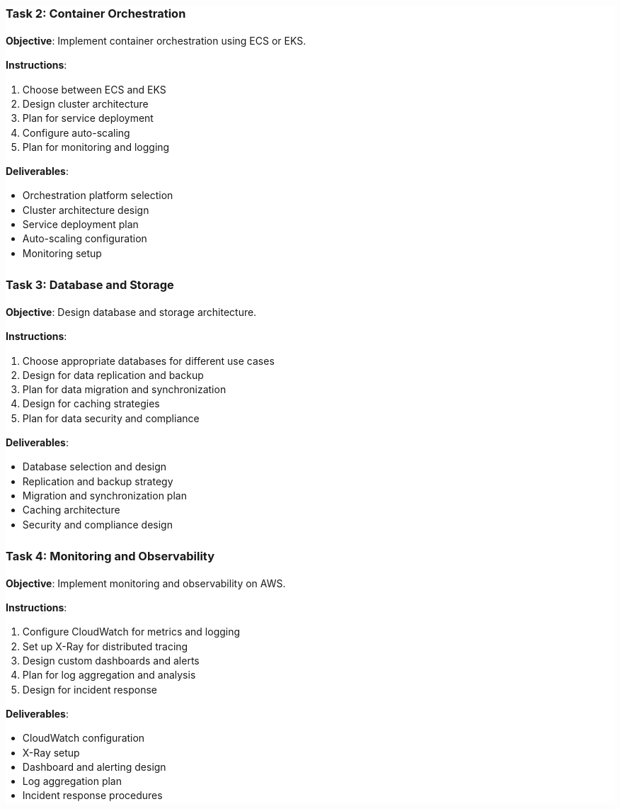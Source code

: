 ### Task 2: Container Orchestration

**Objective**: Implement container orchestration using ECS or EKS.

**Instructions**:
1. Choose between ECS and EKS
2. Design cluster architecture
3. Plan for service deployment
4. Configure auto-scaling
5. Plan for monitoring and logging

**Deliverables**:
- Orchestration platform selection
- Cluster architecture design
- Service deployment plan
- Auto-scaling configuration
- Monitoring setup

### Task 3: Database and Storage

**Objective**: Design database and storage architecture.

**Instructions**:
1. Choose appropriate databases for different use cases
2. Design for data replication and backup
3. Plan for data migration and synchronization
4. Design for caching strategies
5. Plan for data security and compliance

**Deliverables**:
- Database selection and design
- Replication and backup strategy
- Migration and synchronization plan
- Caching architecture
- Security and compliance design

### Task 4: Monitoring and Observability

**Objective**: Implement monitoring and observability on AWS.

**Instructions**:
1. Configure CloudWatch for metrics and logging
2. Set up X-Ray for distributed tracing
3. Design custom dashboards and alerts
4. Plan for log aggregation and analysis
5. Design for incident response

**Deliverables**:
- CloudWatch configuration
- X-Ray setup
- Dashboard and alerting design
- Log aggregation plan
- Incident response procedures
